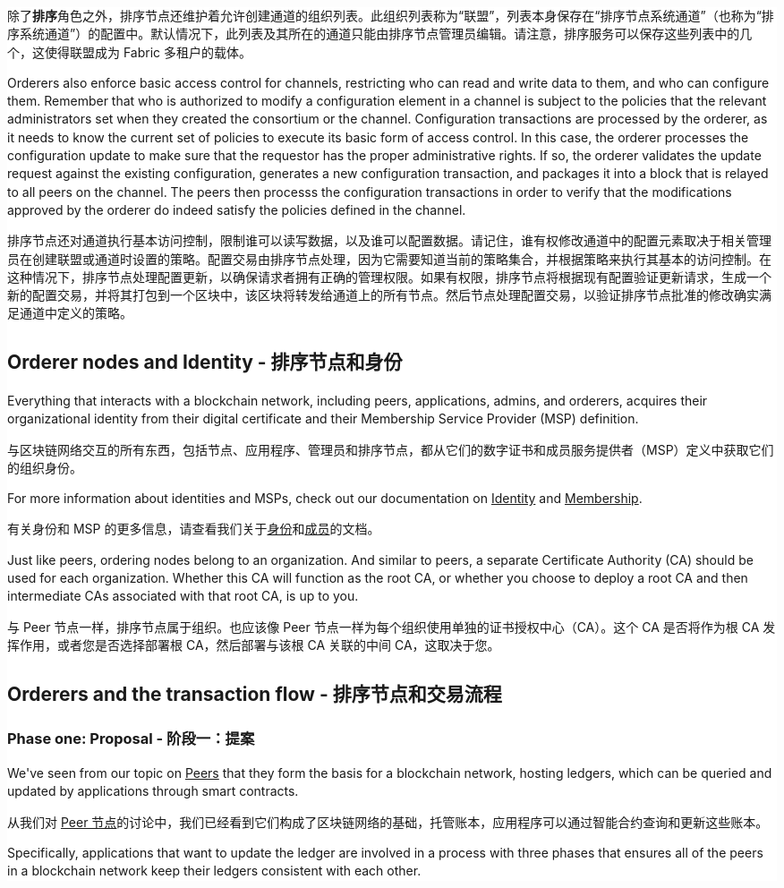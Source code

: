 除了**排序**角色之外，排序节点还维护着允许创建通道的组织列表。此组织列表称为“联盟”，列表本身保存在“排序节点系统通道”（也称为“排序系统通道”）的配置中。默认情况下，此列表及其所在的通道只能由排序节点管理员编辑。请注意，排序服务可以保存这些列表中的几个，这使得联盟成为 Fabric 多租户的载体。

Orderers also enforce basic access control for channels, restricting who can
read and write data to them, and who can configure them. Remember that who
is authorized to modify a configuration element in a channel is subject to the
policies that the relevant administrators set when they created the consortium
or the channel. Configuration transactions are processed by the orderer,
as it needs to know the current set of policies to execute its basic
form of access control. In this case, the orderer processes the
configuration update to make sure that the requestor has the proper
administrative rights. If so, the orderer validates the update request against
the existing configuration, generates a new configuration transaction,
and packages it into a block that is relayed to all peers on the channel. The
peers then processs the configuration transactions in order to verify that the
modifications approved by the orderer do indeed satisfy the policies defined in
the channel.

排序节点还对通道执行基本访问控制，限制谁可以读写数据，以及谁可以配置数据。请记住，谁有权修改通道中的配置元素取决于相关管理员在创建联盟或通道时设置的策略。配置交易由排序节点处理，因为它需要知道当前的策略集合，并根据策略来执行其基本的访问控制。在这种情况下，排序节点处理配置更新，以确保请求者拥有正确的管理权限。如果有权限，排序节点将根据现有配置验证更新请求，生成一个新的配置交易，并将其打包到一个区块中，该区块将转发给通道上的所有节点。然后节点处理配置交易，以验证排序节点批准的修改确实满足通道中定义的策略。

## Orderer nodes and Identity - 排序节点和身份

Everything that interacts with a blockchain network, including peers,
applications, admins, and orderers, acquires their organizational identity from
their digital certificate and their Membership Service Provider (MSP) definition.

与区块链网络交互的所有东西，包括节点、应用程序、管理员和排序节点，都从它们的数字证书和成员服务提供者（MSP）定义中获取它们的组织身份。

For more information about identities and MSPs, check out our documentation on
[Identity](../identity/identity.html) and [Membership](../membership/membership.html).

有关身份和 MSP 的更多信息，请查看我们关于[身份](../identity/identity.html)和[成员](../membership/membership.html)的文档。

Just like peers, ordering nodes belong to an organization. And similar to peers,
a separate Certificate Authority (CA) should be used for each organization.
Whether this CA will function as the root CA, or whether you choose to deploy
a root CA and then intermediate CAs associated with that root CA, is up to you.

与 Peer 节点一样，排序节点属于组织。也应该像 Peer 节点一样为每个组织使用单独的证书授权中心（CA）。这个 CA 是否将作为根 CA 发挥作用，或者您是否选择部署根 CA，然后部署与该根 CA 关联的中间 CA，这取决于您。

## Orderers and the transaction flow - 排序节点和交易流程

### Phase one: Proposal - 阶段一：提案

We've seen from our topic on [Peers](../peers/peers.html) that they form the basis
for a blockchain network, hosting ledgers, which can be queried and updated by
applications through smart contracts.

从我们对 [Peer 节点](../peers/peers.html)的讨论中，我们已经看到它们构成了区块链网络的基础，托管账本，应用程序可以通过智能合约查询和更新这些账本。

Specifically, applications that want to update the ledger are involved in a
process with three phases that ensures all of the peers in a blockchain network
keep their ledgers consistent with each other.
